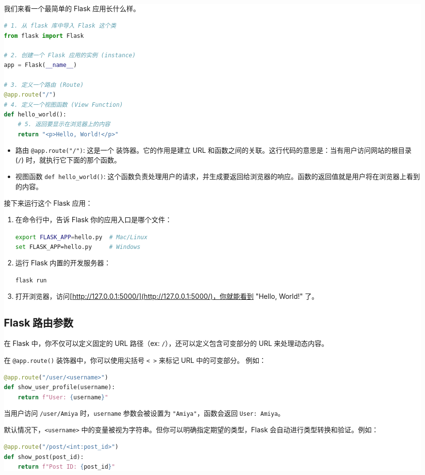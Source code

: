 我们来看一个最简单的 Flask 应用长什么样。

```python [hello.py ]
# 1. 从 flask 库中导入 Flask 这个类
from flask import Flask

# 2. 创建一个 Flask 应用的实例 (instance)
app = Flask(__name__)

# 3. 定义一个路由 (Route)
@app.route("/")
# 4. 定义一个视图函数 (View Function)
def hello_world():
    # 5. 返回要显示在浏览器上的内容
    return "<p>Hello, World!</p>"
```

- 路由 `@app.route("/")`: 这是一个 装饰器。它的作用是建立 URL 和函数之间的关联。这行代码的意思是：当有用户访问网站的根目录 (`/`) 时，就执行它下面的那个函数。

- 视图函数 `def hello_world()`: 这个函数负责处理用户的请求，并生成要返回给浏览器的响应。函数的返回值就是用户将在浏览器上看到的内容。

接下来运行这个 Flask 应用：
1. 在命令行中，告诉 Flask 你的应用入口是哪个文件：

    ```bash
    export FLASK_APP=hello.py  # Mac/Linux
    set FLASK_APP=hello.py     # Windows
    ```

2. 运行 Flask 内置的开发服务器：
    ```bash
    flask run
    ```

3. 打开浏览器，访问[http://127.0.0.1:5000/](http://127.0.0.1:5000/)，你就能看到 "Hello, World!" 了。

## Flask 路由参数

在 Flask 中，你不仅可以定义固定的 URL 路径（ex: `/`），还可以定义包含可变部分的 URL 来处理动态内容。

在 `@app.route()` 装饰器中，你可以使用尖括号 `< >` 来标记 URL 中的可变部分。 例如：

```python
@app.route("/user/<username>")
def show_user_profile(username):
    return f"User: {username}"
```

当用户访问 `/user/Amiya` 时，`username` 参数会被设置为 `"Amiya"`，函数会返回 `User: Amiya`。

默认情况下，`<username>` 中的变量被视为字符串。但你可以明确指定期望的类型，Flask 会自动进行类型转换和验证。例如：

```python
@app.route("/post/<int:post_id>")
def show_post(post_id):
    return f"Post ID: {post_id}"
```
